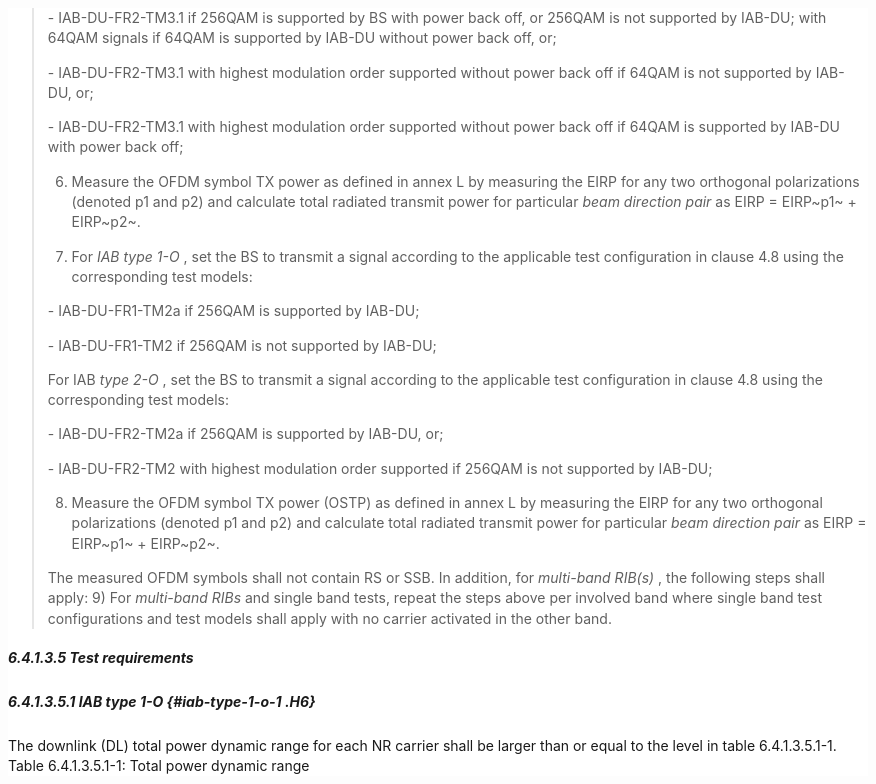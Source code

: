 >
> \- IAB-DU-FR2-TM3.1 if 256QAM is supported by BS with power back off, or
> 256QAM is not supported by IAB-DU; with 64QAM signals if 64QAM is supported
> by IAB-DU without power back off, or;
>
> \- IAB-DU-FR2-TM3.1 with highest modulation order supported without power
> back off if 64QAM is not supported by IAB-DU, or;
>
> \- IAB-DU-FR2-TM3.1 with highest modulation order supported without power
> back off if 64QAM is supported by IAB-DU with power back off;
>
> 6) Measure the OFDM symbol TX power as defined in annex L by measuring the
> EIRP for any two orthogonal polarizations (denoted p1 and p2) and calculate
> total radiated transmit power for particular _beam direction pair_ as EIRP =
> EIRP~p1~ + EIRP~p2~.
>
> 7) For _IAB type 1-O_ , set the BS to transmit a signal according to the
> applicable test configuration in clause 4.8 using the corresponding test
> models:
>
> \- IAB-DU-FR1-TM2a if 256QAM is supported by IAB-DU;
>
> \- IAB-DU-FR1-TM2 if 256QAM is not supported by IAB-DU;
>
> For IAB _type 2-O_ , set the BS to transmit a signal according to the
> applicable test configuration in clause 4.8 using the corresponding test
> models:
>
> \- IAB-DU-FR2-TM2a if 256QAM is supported by IAB-DU, or;
>
> \- IAB-DU-FR2-TM2 with highest modulation order supported if 256QAM is not
> supported by IAB-DU;
>
> 8) Measure the OFDM symbol TX power (OSTP) as defined in annex L by
> measuring the EIRP for any two orthogonal polarizations (denoted p1 and p2)
> and calculate total radiated transmit power for particular _beam direction
> pair_ as EIRP = EIRP~p1~ + EIRP~p2~.
>
> The measured OFDM symbols shall not contain RS or SSB.
In addition, for _multi-band RIB(s)_ , the following steps shall apply:
> 9) For _multi-band RIBs_ and single band tests, repeat the steps above per
> involved band where single band test configurations and test models shall
> apply with no carrier activated in the other band.
##### 6.4.1.3.5 Test requirements
##### 6.4.1.3.5.1 _IAB type 1-O_ {#iab-type-1-o-1 .H6}
The downlink (DL) total power dynamic range for each NR carrier shall be
larger than or equal to the level in table 6.4.1.3.5.1-1.
Table 6.4.1.3.5.1-1: Total power dynamic range